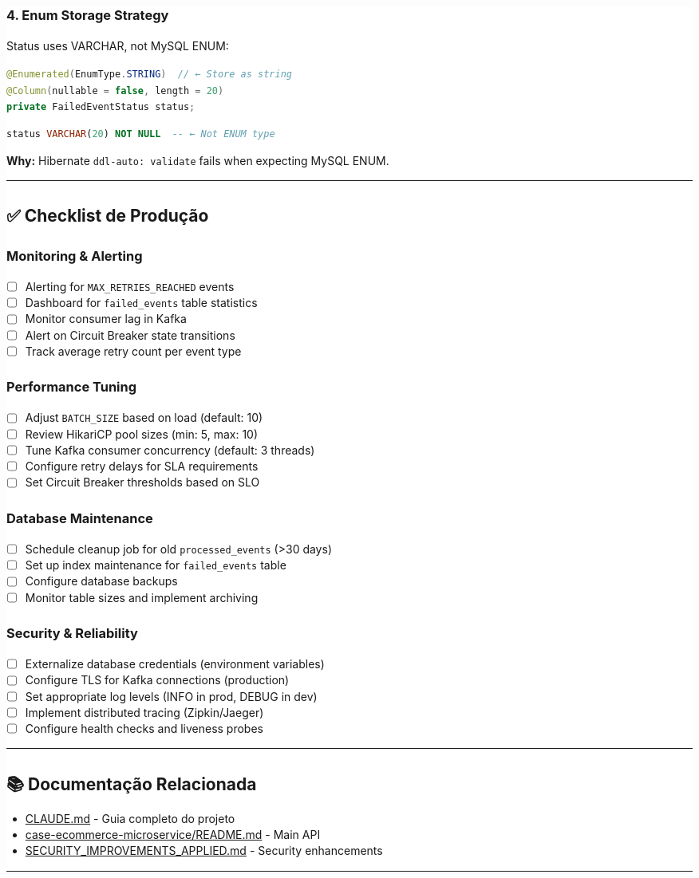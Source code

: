 ### 4. Enum Storage Strategy
Status uses VARCHAR, not MySQL ENUM:

```java
@Enumerated(EnumType.STRING)  // ← Store as string
@Column(nullable = false, length = 20)
private FailedEventStatus status;
```

```sql
status VARCHAR(20) NOT NULL  -- ← Not ENUM type
```

**Why:** Hibernate `ddl-auto: validate` fails when expecting MySQL ENUM.

---

## ✅ Checklist de Produção

### Monitoring & Alerting
- [ ] Alerting for `MAX_RETRIES_REACHED` events
- [ ] Dashboard for `failed_events` table statistics
- [ ] Monitor consumer lag in Kafka
- [ ] Alert on Circuit Breaker state transitions
- [ ] Track average retry count per event type

### Performance Tuning
- [ ] Adjust `BATCH_SIZE` based on load (default: 10)
- [ ] Review HikariCP pool sizes (min: 5, max: 10)
- [ ] Tune Kafka consumer concurrency (default: 3 threads)
- [ ] Configure retry delays for SLA requirements
- [ ] Set Circuit Breaker thresholds based on SLO

### Database Maintenance
- [ ] Schedule cleanup job for old `processed_events` (>30 days)
- [ ] Set up index maintenance for `failed_events` table
- [ ] Configure database backups
- [ ] Monitor table sizes and implement archiving

### Security & Reliability
- [ ] Externalize database credentials (environment variables)
- [ ] Configure TLS for Kafka connections (production)
- [ ] Set appropriate log levels (INFO in prod, DEBUG in dev)
- [ ] Implement distributed tracing (Zipkin/Jaeger)
- [ ] Configure health checks and liveness probes

---

## 📚 Documentação Relacionada

- [CLAUDE.md](../CLAUDE.md) - Guia completo do projeto
- [case-ecommerce-microservice/README.md](../case-ecommerce-microservice/README.md) - Main API
- [SECURITY_IMPROVEMENTS_APPLIED.md](../SECURITY_IMPROVEMENTS_APPLIED.md) - Security enhancements

---